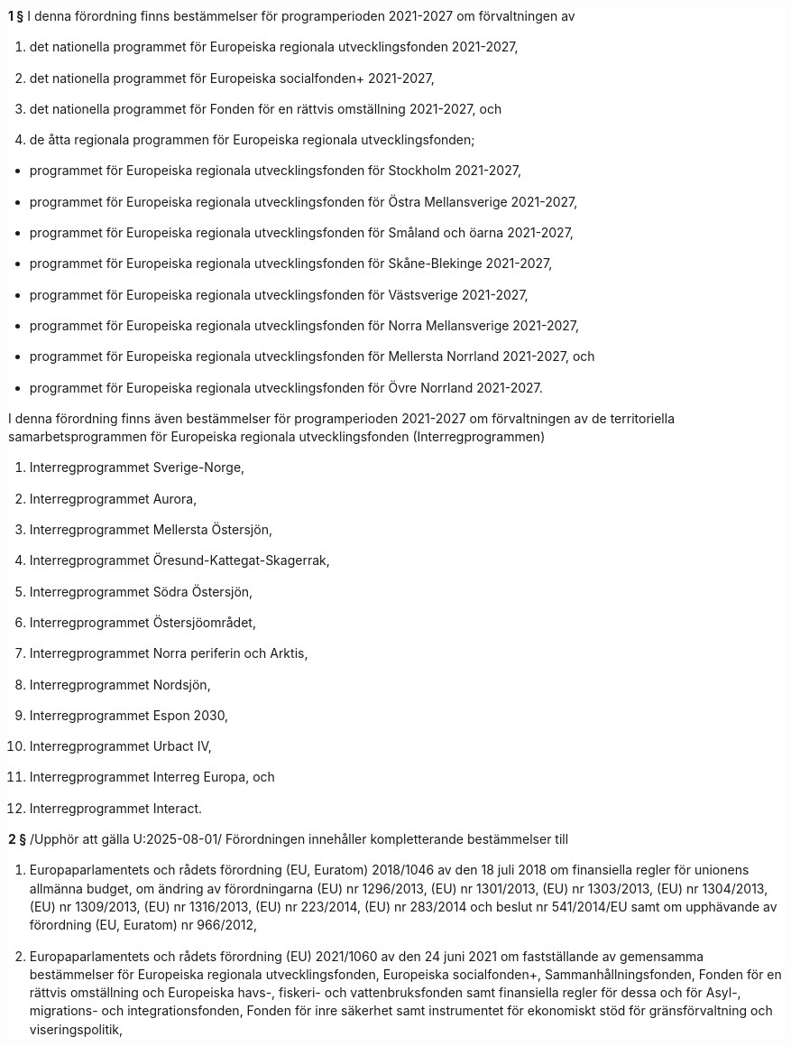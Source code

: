 **1 §** I denna förordning finns bestämmelser för programperioden 2021-2027 om förvaltningen av

1. det nationella programmet för Europeiska regionala utvecklingsfonden 2021-2027,

2. det nationella programmet för Europeiska socialfonden+ 2021-2027,

3. det nationella programmet för Fonden för en rättvis omställning 2021-2027, och

4. de åtta regionala programmen för Europeiska regionala utvecklingsfonden;

- programmet för Europeiska regionala utvecklingsfonden för Stockholm 2021-2027,

- programmet för Europeiska regionala utvecklingsfonden för Östra Mellansverige 2021-2027,

- programmet för Europeiska regionala utvecklingsfonden för Småland och öarna 2021-2027,

- programmet för Europeiska regionala utvecklingsfonden för Skåne-Blekinge 2021-2027,

- programmet för Europeiska regionala utvecklingsfonden för Västsverige 2021-2027,

- programmet för Europeiska regionala utvecklingsfonden för Norra Mellansverige 2021-2027,

- programmet för Europeiska regionala utvecklingsfonden för Mellersta Norrland 2021-2027, och

- programmet för Europeiska regionala utvecklingsfonden för Övre Norrland 2021-2027.

I denna förordning finns även bestämmelser för programperioden 2021-2027 om förvaltningen av de territoriella samarbetsprogrammen för Europeiska regionala utvecklingsfonden (Interregprogrammen)

1. Interregprogrammet Sverige-Norge,

2. Interregprogrammet Aurora,

3. Interregprogrammet Mellersta Östersjön,

4. Interregprogrammet Öresund-Kattegat-Skagerrak,

5. Interregprogrammet Södra Östersjön,

6. Interregprogrammet Östersjöområdet,

7. Interregprogrammet Norra periferin och Arktis,

8. Interregprogrammet Nordsjön,

9. Interregprogrammet Espon 2030,

10. Interregprogrammet Urbact IV,

11. Interregprogrammet Interreg Europa, och

12. Interregprogrammet Interact.

**2 §** /Upphör att gälla U:2025-08-01/ Förordningen innehåller kompletterande bestämmelser till

1. Europaparlamentets och rådets förordning (EU, Euratom) 2018/1046 av den 18 juli 2018 om finansiella regler för unionens allmänna budget, om ändring av förordningarna (EU) nr 1296/2013, (EU) nr 1301/2013, (EU) nr 1303/2013, (EU) nr 1304/2013, (EU) nr 1309/2013, (EU) nr 1316/2013, (EU) nr 223/2014, (EU) nr 283/2014 och beslut nr 541/2014/EU samt om upphävande av förordning (EU, Euratom) nr 966/2012,

2. Europaparlamentets och rådets förordning (EU) 2021/1060 av den 24 juni 2021 om fastställande av gemensamma bestämmelser för Europeiska regionala utvecklingsfonden, Europeiska socialfonden+, Sammanhållningsfonden, Fonden för en rättvis omställning och Europeiska havs-, fiskeri- och vattenbruksfonden samt finansiella regler för dessa och för Asyl-, migrations- och integrationsfonden, Fonden för inre säkerhet samt instrumentet för ekonomiskt stöd för gränsförvaltning och viseringspolitik,
